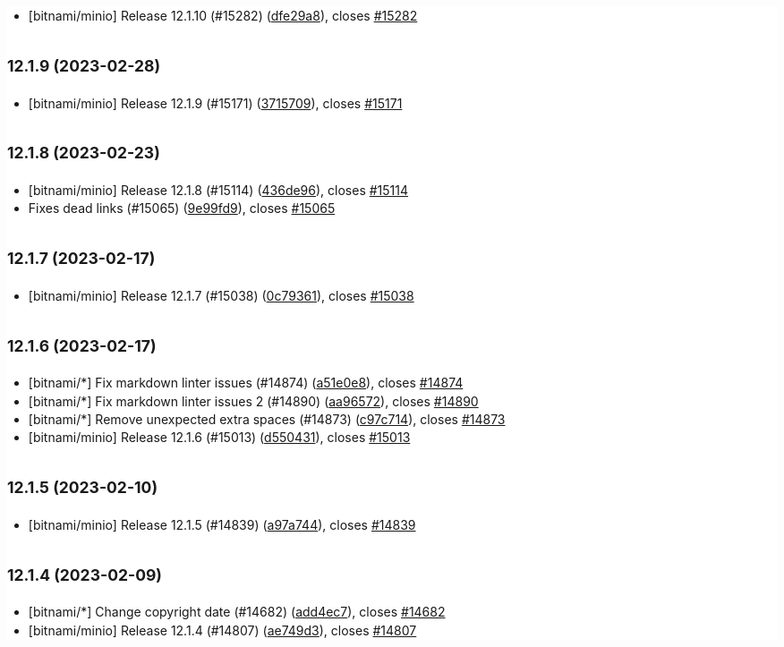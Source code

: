 * [bitnami/minio] Release 12.1.10 (#15282) ([dfe29a8](https://github.com/bitnami/charts/commit/dfe29a8a2835feaf0ab1c07cf74a52fe80675934)), closes [#15282](https://github.com/bitnami/charts/issues/15282)

## <small>12.1.9 (2023-02-28)</small>

* [bitnami/minio] Release 12.1.9 (#15171) ([3715709](https://github.com/bitnami/charts/commit/37157099c86ed5cbd4af2dadefc7c60779cfd59a)), closes [#15171](https://github.com/bitnami/charts/issues/15171)

## <small>12.1.8 (2023-02-23)</small>

* [bitnami/minio] Release 12.1.8 (#15114) ([436de96](https://github.com/bitnami/charts/commit/436de964641d83a0127698287eefaf5089e5c635)), closes [#15114](https://github.com/bitnami/charts/issues/15114)
* Fixes dead links (#15065) ([9e99fd9](https://github.com/bitnami/charts/commit/9e99fd94d89605c2aa47417ae80eecb86719d904)), closes [#15065](https://github.com/bitnami/charts/issues/15065)

## <small>12.1.7 (2023-02-17)</small>

* [bitnami/minio] Release 12.1.7 (#15038) ([0c79361](https://github.com/bitnami/charts/commit/0c7936139d7d4e74f3cdaa7685f36fe16ea9358e)), closes [#15038](https://github.com/bitnami/charts/issues/15038)

## <small>12.1.6 (2023-02-17)</small>

* [bitnami/*] Fix markdown linter issues (#14874) ([a51e0e8](https://github.com/bitnami/charts/commit/a51e0e8d35495b907f3e70dd2f8e7c3bcbf4166a)), closes [#14874](https://github.com/bitnami/charts/issues/14874)
* [bitnami/*] Fix markdown linter issues 2 (#14890) ([aa96572](https://github.com/bitnami/charts/commit/aa9657237ee8df4a46db0d7fdf8a23230dd6902a)), closes [#14890](https://github.com/bitnami/charts/issues/14890)
* [bitnami/*] Remove unexpected extra spaces (#14873) ([c97c714](https://github.com/bitnami/charts/commit/c97c714887380d47eae7bfeff316bf01595ecd1d)), closes [#14873](https://github.com/bitnami/charts/issues/14873)
* [bitnami/minio] Release 12.1.6 (#15013) ([d550431](https://github.com/bitnami/charts/commit/d550431f28166bcde033cc83261e24587e7328bc)), closes [#15013](https://github.com/bitnami/charts/issues/15013)

## <small>12.1.5 (2023-02-10)</small>

* [bitnami/minio] Release 12.1.5 (#14839) ([a97a744](https://github.com/bitnami/charts/commit/a97a74445d7508fd24f008b9852bbdbe133af8b0)), closes [#14839](https://github.com/bitnami/charts/issues/14839)

## <small>12.1.4 (2023-02-09)</small>

* [bitnami/*] Change copyright date (#14682) ([add4ec7](https://github.com/bitnami/charts/commit/add4ec701108ac36ed4de2dffbdf407a0d091067)), closes [#14682](https://github.com/bitnami/charts/issues/14682)
* [bitnami/minio] Release 12.1.4 (#14807) ([ae749d3](https://github.com/bitnami/charts/commit/ae749d3b1393fc88a67466a7d9a4fae5bf7b930a)), closes [#14807](https://github.com/bitnami/charts/issues/14807)
